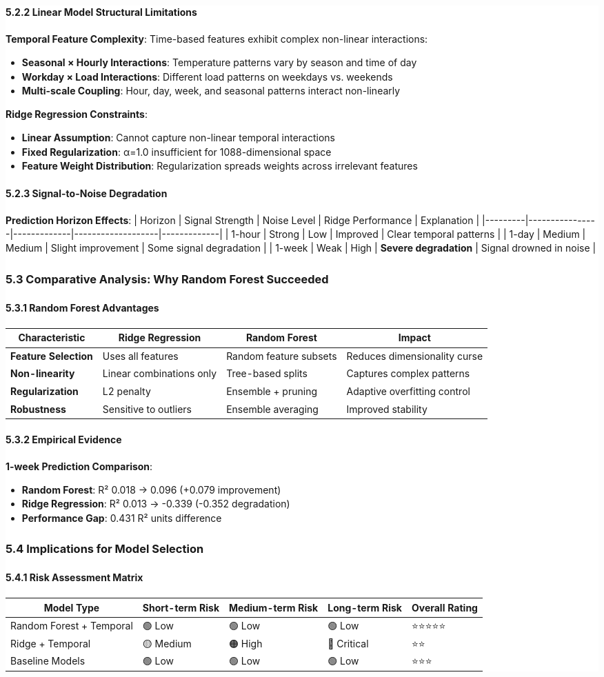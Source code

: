 #### 5.2.2 Linear Model Structural Limitations

**Temporal Feature Complexity**: Time-based features exhibit complex non-linear interactions:
- **Seasonal × Hourly Interactions**: Temperature patterns vary by season and time of day
- **Workday × Load Interactions**: Different load patterns on weekdays vs. weekends
- **Multi-scale Coupling**: Hour, day, week, and seasonal patterns interact non-linearly

**Ridge Regression Constraints**:
- **Linear Assumption**: Cannot capture non-linear temporal interactions
- **Fixed Regularization**: α=1.0 insufficient for 1088-dimensional space
- **Feature Weight Distribution**: Regularization spreads weights across irrelevant features

#### 5.2.3 Signal-to-Noise Degradation

**Prediction Horizon Effects**:
| Horizon | Signal Strength | Noise Level | Ridge Performance | Explanation |
|---------|----------------|-------------|-------------------|-------------|
| 1-hour | Strong | Low | Improved | Clear temporal patterns |
| 1-day | Medium | Medium | Slight improvement | Some signal degradation |
| 1-week | Weak | High | **Severe degradation** | Signal drowned in noise |

### 5.3 Comparative Analysis: Why Random Forest Succeeded

#### 5.3.1 Random Forest Advantages
| Characteristic | Ridge Regression | Random Forest | Impact |
|----------------|------------------|---------------|---------|
| **Feature Selection** | Uses all features | Random feature subsets | Reduces dimensionality curse |
| **Non-linearity** | Linear combinations only | Tree-based splits | Captures complex patterns |
| **Regularization** | L2 penalty | Ensemble + pruning | Adaptive overfitting control |
| **Robustness** | Sensitive to outliers | Ensemble averaging | Improved stability |

#### 5.3.2 Empirical Evidence
**1-week Prediction Comparison**:
- **Random Forest**: R² 0.018 → 0.096 (+0.079 improvement)
- **Ridge Regression**: R² 0.013 → -0.339 (-0.352 degradation)
- **Performance Gap**: 0.431 R² units difference

### 5.4 Implications for Model Selection

#### 5.4.1 Risk Assessment Matrix
| Model Type | Short-term Risk | Medium-term Risk | Long-term Risk | Overall Rating |
|------------|----------------|------------------|----------------|----------------|
| Random Forest + Temporal | 🟢 Low | 🟢 Low | 🟢 Low | ⭐⭐⭐⭐⭐ |
| Ridge + Temporal | 🟡 Medium | 🟠 High | 🔴 Critical | ⭐⭐ |
| Baseline Models | 🟢 Low | 🟢 Low | 🟢 Low | ⭐⭐⭐ |
